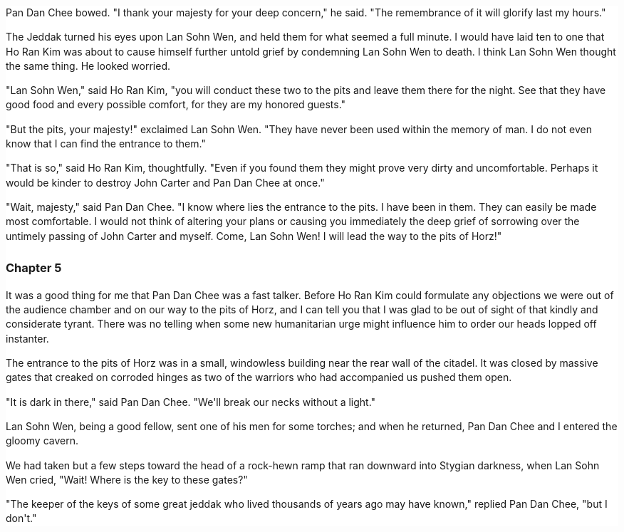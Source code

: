 Pan Dan Chee bowed. "I thank your majesty for your deep concern," he
said. "The remembrance of it will glorify last my hours."

The Jeddak turned his eyes upon Lan Sohn Wen, and held them for
what seemed a full minute. I would have laid ten to one that Ho Ran Kim
was about to cause himself further untold grief by condemning Lan Sohn
Wen to death. I think Lan Sohn Wen thought the same thing. He looked
worried.

"Lan Sohn Wen," said Ho Ran Kim, "you will conduct these two to the
pits and leave them there for the night. See that they have good food
and every possible comfort, for they are my honored guests."

"But the pits, your majesty!" exclaimed Lan Sohn Wen. "They have never
been used within the memory of man. I do not even know that I can find
the entrance to them."

"That is so," said Ho Ran Kim, thoughtfully. "Even if you found them
they might prove very dirty and uncomfortable. Perhaps it would be
kinder to destroy John Carter and Pan Dan Chee at once."

"Wait, majesty," said Pan Dan Chee. "I know where lies the entrance to
the pits. I have been in them. They can easily be made most comfortable.
I would not think of altering your plans or causing you immediately the
deep grief of sorrowing over the untimely passing of John Carter and
myself. Come, Lan Sohn Wen! I will lead the way to the pits of Horz!"




### Chapter 5



It was a good thing for me that Pan Dan Chee was a fast talker. Before
Ho Ran Kim could formulate any objections we were out of the audience
chamber and on our way to the pits of Horz, and I can tell you that I
was glad to be out of sight of that kindly and considerate tyrant.
There was no telling when some new humanitarian urge might influence
him to order our heads lopped off instanter.

The entrance to the pits of Horz was in a small, windowless building
near the rear wall of the citadel. It was closed by massive gates that
creaked on corroded hinges as two of the warriors who had accompanied
us pushed them open.

"It is dark in there," said Pan Dan Chee. "We'll break our necks
without a light."

Lan Sohn Wen, being a good fellow, sent one of his men for some
torches; and when he returned, Pan Dan Chee and I entered the gloomy
cavern.

We had taken but a few steps toward the head of a rock-hewn ramp that
ran downward into Stygian darkness, when Lan Sohn Wen cried, "Wait!
Where is the key to these gates?"

"The keeper of the keys of some great jeddak who lived thousands of
years ago may have known," replied Pan Dan Chee, "but I don't."
